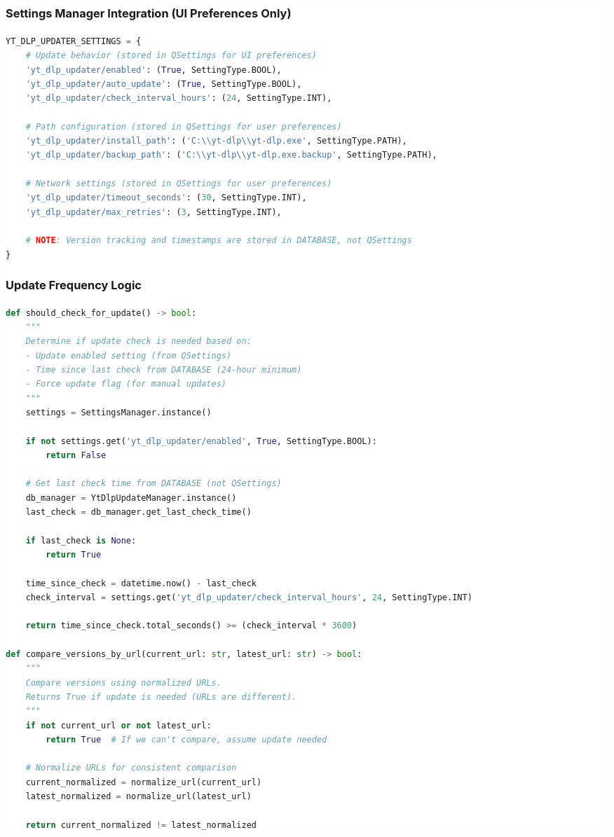 ### Settings Manager Integration (UI Preferences Only)

```python
YT_DLP_UPDATER_SETTINGS = {
    # Update behavior (stored in QSettings for UI preferences)
    'yt_dlp_updater/enabled': (True, SettingType.BOOL),
    'yt_dlp_updater/auto_update': (True, SettingType.BOOL),
    'yt_dlp_updater/check_interval_hours': (24, SettingType.INT),

    # Path configuration (stored in QSettings for user preferences)
    'yt_dlp_updater/install_path': ('C:\\yt-dlp\\yt-dlp.exe', SettingType.PATH),
    'yt_dlp_updater/backup_path': ('C:\\yt-dlp\\yt-dlp.exe.backup', SettingType.PATH),

    # Network settings (stored in QSettings for user preferences)
    'yt_dlp_updater/timeout_seconds': (30, SettingType.INT),
    'yt_dlp_updater/max_retries': (3, SettingType.INT),

    # NOTE: Version tracking and timestamps are stored in DATABASE, not QSettings
}
```

### Update Frequency Logic

```python
def should_check_for_update() -> bool:
    """
    Determine if update check is needed based on:
    - Update enabled setting (from QSettings)
    - Time since last check from DATABASE (24-hour minimum)
    - Force update flag (for manual updates)
    """
    settings = SettingsManager.instance()

    if not settings.get('yt_dlp_updater/enabled', True, SettingType.BOOL):
        return False

    # Get last check time from DATABASE (not QSettings)
    db_manager = YtDlpUpdateManager.instance()
    last_check = db_manager.get_last_check_time()

    if last_check is None:
        return True

    time_since_check = datetime.now() - last_check
    check_interval = settings.get('yt_dlp_updater/check_interval_hours', 24, SettingType.INT)

    return time_since_check.total_seconds() >= (check_interval * 3600)

def compare_versions_by_url(current_url: str, latest_url: str) -> bool:
    """
    Compare versions using normalized URLs.
    Returns True if update is needed (URLs are different).
    """
    if not current_url or not latest_url:
        return True  # If we can't compare, assume update needed

    # Normalize URLs for consistent comparison
    current_normalized = normalize_url(current_url)
    latest_normalized = normalize_url(latest_url)

    return current_normalized != latest_normalized
```
